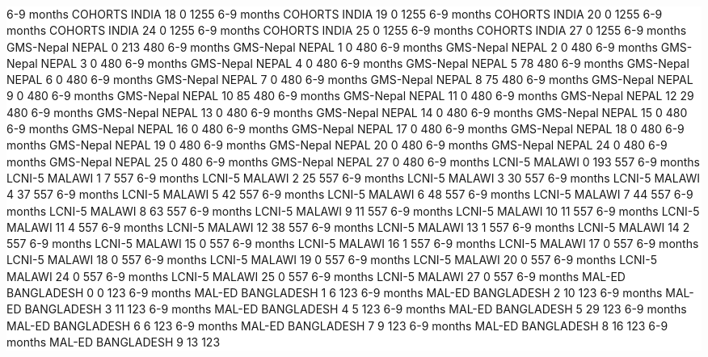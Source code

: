 6-9 months     COHORTS          INDIA                          18               0    1255
6-9 months     COHORTS          INDIA                          19               0    1255
6-9 months     COHORTS          INDIA                          20               0    1255
6-9 months     COHORTS          INDIA                          24               0    1255
6-9 months     COHORTS          INDIA                          25               0    1255
6-9 months     COHORTS          INDIA                          27               0    1255
6-9 months     GMS-Nepal        NEPAL                          0              213     480
6-9 months     GMS-Nepal        NEPAL                          1                0     480
6-9 months     GMS-Nepal        NEPAL                          2                0     480
6-9 months     GMS-Nepal        NEPAL                          3                0     480
6-9 months     GMS-Nepal        NEPAL                          4                0     480
6-9 months     GMS-Nepal        NEPAL                          5               78     480
6-9 months     GMS-Nepal        NEPAL                          6                0     480
6-9 months     GMS-Nepal        NEPAL                          7                0     480
6-9 months     GMS-Nepal        NEPAL                          8               75     480
6-9 months     GMS-Nepal        NEPAL                          9                0     480
6-9 months     GMS-Nepal        NEPAL                          10              85     480
6-9 months     GMS-Nepal        NEPAL                          11               0     480
6-9 months     GMS-Nepal        NEPAL                          12              29     480
6-9 months     GMS-Nepal        NEPAL                          13               0     480
6-9 months     GMS-Nepal        NEPAL                          14               0     480
6-9 months     GMS-Nepal        NEPAL                          15               0     480
6-9 months     GMS-Nepal        NEPAL                          16               0     480
6-9 months     GMS-Nepal        NEPAL                          17               0     480
6-9 months     GMS-Nepal        NEPAL                          18               0     480
6-9 months     GMS-Nepal        NEPAL                          19               0     480
6-9 months     GMS-Nepal        NEPAL                          20               0     480
6-9 months     GMS-Nepal        NEPAL                          24               0     480
6-9 months     GMS-Nepal        NEPAL                          25               0     480
6-9 months     GMS-Nepal        NEPAL                          27               0     480
6-9 months     LCNI-5           MALAWI                         0              193     557
6-9 months     LCNI-5           MALAWI                         1                7     557
6-9 months     LCNI-5           MALAWI                         2               25     557
6-9 months     LCNI-5           MALAWI                         3               30     557
6-9 months     LCNI-5           MALAWI                         4               37     557
6-9 months     LCNI-5           MALAWI                         5               42     557
6-9 months     LCNI-5           MALAWI                         6               48     557
6-9 months     LCNI-5           MALAWI                         7               44     557
6-9 months     LCNI-5           MALAWI                         8               63     557
6-9 months     LCNI-5           MALAWI                         9               11     557
6-9 months     LCNI-5           MALAWI                         10              11     557
6-9 months     LCNI-5           MALAWI                         11               4     557
6-9 months     LCNI-5           MALAWI                         12              38     557
6-9 months     LCNI-5           MALAWI                         13               1     557
6-9 months     LCNI-5           MALAWI                         14               2     557
6-9 months     LCNI-5           MALAWI                         15               0     557
6-9 months     LCNI-5           MALAWI                         16               1     557
6-9 months     LCNI-5           MALAWI                         17               0     557
6-9 months     LCNI-5           MALAWI                         18               0     557
6-9 months     LCNI-5           MALAWI                         19               0     557
6-9 months     LCNI-5           MALAWI                         20               0     557
6-9 months     LCNI-5           MALAWI                         24               0     557
6-9 months     LCNI-5           MALAWI                         25               0     557
6-9 months     LCNI-5           MALAWI                         27               0     557
6-9 months     MAL-ED           BANGLADESH                     0                0     123
6-9 months     MAL-ED           BANGLADESH                     1                6     123
6-9 months     MAL-ED           BANGLADESH                     2               10     123
6-9 months     MAL-ED           BANGLADESH                     3               11     123
6-9 months     MAL-ED           BANGLADESH                     4                5     123
6-9 months     MAL-ED           BANGLADESH                     5               29     123
6-9 months     MAL-ED           BANGLADESH                     6                6     123
6-9 months     MAL-ED           BANGLADESH                     7                9     123
6-9 months     MAL-ED           BANGLADESH                     8               16     123
6-9 months     MAL-ED           BANGLADESH                     9               13     123